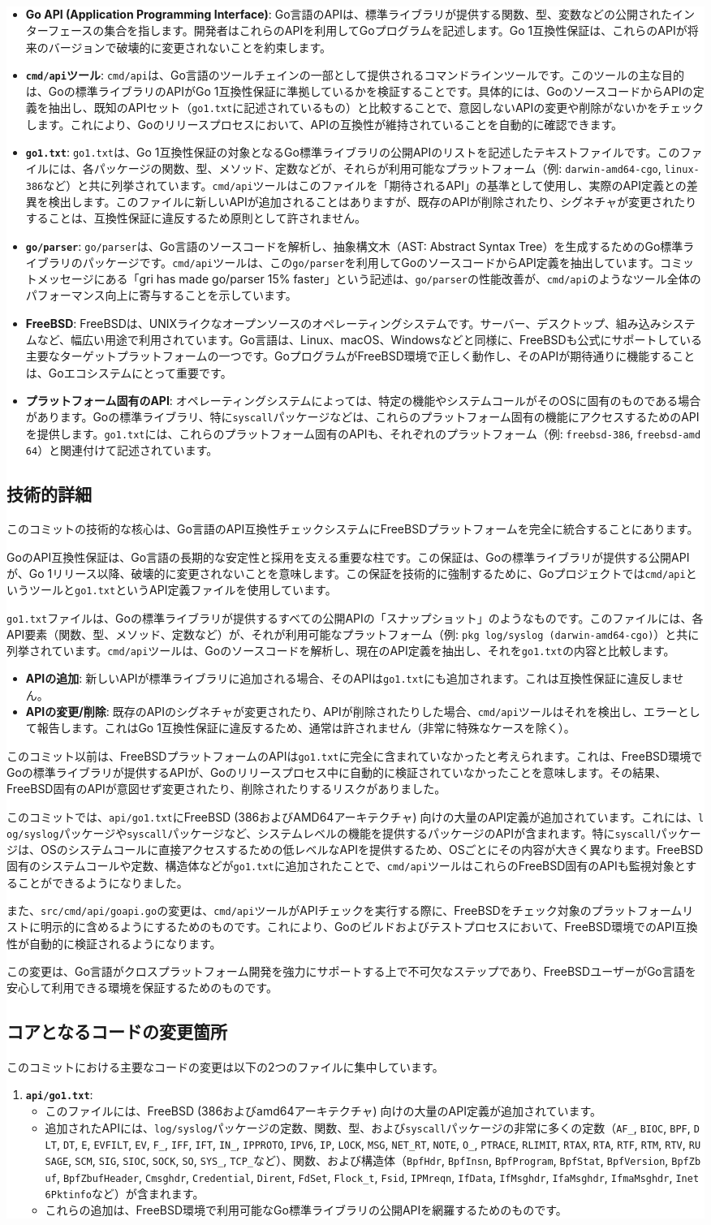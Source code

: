 *   **Go API (Application Programming Interface)**: Go言語のAPIは、標準ライブラリが提供する関数、型、変数などの公開されたインターフェースの集合を指します。開発者はこれらのAPIを利用してGoプログラムを記述します。Go 1互換性保証は、これらのAPIが将来のバージョンで破壊的に変更されないことを約束します。

*   **`cmd/api`ツール**: `cmd/api`は、Go言語のツールチェインの一部として提供されるコマンドラインツールです。このツールの主な目的は、Goの標準ライブラリのAPIがGo 1互換性保証に準拠しているかを検証することです。具体的には、GoのソースコードからAPIの定義を抽出し、既知のAPIセット（`go1.txt`に記述されているもの）と比較することで、意図しないAPIの変更や削除がないかをチェックします。これにより、Goのリリースプロセスにおいて、APIの互換性が維持されていることを自動的に確認できます。

*   **`go1.txt`**: `go1.txt`は、Go 1互換性保証の対象となるGo標準ライブラリの公開APIのリストを記述したテキストファイルです。このファイルには、各パッケージの関数、型、メソッド、定数などが、それらが利用可能なプラットフォーム（例: `darwin-amd64-cgo`, `linux-386`など）と共に列挙されています。`cmd/api`ツールはこのファイルを「期待されるAPI」の基準として使用し、実際のAPI定義との差異を検出します。このファイルに新しいAPIが追加されることはありますが、既存のAPIが削除されたり、シグネチャが変更されたりすることは、互換性保証に違反するため原則として許されません。

*   **`go/parser`**: `go/parser`は、Go言語のソースコードを解析し、抽象構文木（AST: Abstract Syntax Tree）を生成するためのGo標準ライブラリのパッケージです。`cmd/api`ツールは、この`go/parser`を利用してGoのソースコードからAPI定義を抽出しています。コミットメッセージにある「gri has made go/parser 15% faster」という記述は、`go/parser`の性能改善が、`cmd/api`のようなツール全体のパフォーマンス向上に寄与することを示しています。

*   **FreeBSD**: FreeBSDは、UNIXライクなオープンソースのオペレーティングシステムです。サーバー、デスクトップ、組み込みシステムなど、幅広い用途で利用されています。Go言語は、Linux、macOS、Windowsなどと同様に、FreeBSDも公式にサポートしている主要なターゲットプラットフォームの一つです。GoプログラムがFreeBSD環境で正しく動作し、そのAPIが期待通りに機能することは、Goエコシステムにとって重要です。

*   **プラットフォーム固有のAPI**: オペレーティングシステムによっては、特定の機能やシステムコールがそのOSに固有のものである場合があります。Goの標準ライブラリ、特に`syscall`パッケージなどは、これらのプラットフォーム固有の機能にアクセスするためのAPIを提供します。`go1.txt`には、これらのプラットフォーム固有のAPIも、それぞれのプラットフォーム（例: `freebsd-386`, `freebsd-amd64`）と関連付けて記述されています。

## 技術的詳細

このコミットの技術的な核心は、Go言語のAPI互換性チェックシステムにFreeBSDプラットフォームを完全に統合することにあります。

GoのAPI互換性保証は、Go言語の長期的な安定性と採用を支える重要な柱です。この保証は、Goの標準ライブラリが提供する公開APIが、Go 1リリース以降、破壊的に変更されないことを意味します。この保証を技術的に強制するために、Goプロジェクトでは`cmd/api`というツールと`go1.txt`というAPI定義ファイルを使用しています。

`go1.txt`ファイルは、Goの標準ライブラリが提供するすべての公開APIの「スナップショット」のようなものです。このファイルには、各API要素（関数、型、メソッド、定数など）が、それが利用可能なプラットフォーム（例: `pkg log/syslog (darwin-amd64-cgo)`）と共に列挙されています。`cmd/api`ツールは、Goのソースコードを解析し、現在のAPI定義を抽出し、それを`go1.txt`の内容と比較します。

*   **APIの追加**: 新しいAPIが標準ライブラリに追加される場合、そのAPIは`go1.txt`にも追加されます。これは互換性保証に違反しません。
*   **APIの変更/削除**: 既存のAPIのシグネチャが変更されたり、APIが削除されたりした場合、`cmd/api`ツールはそれを検出し、エラーとして報告します。これはGo 1互換性保証に違反するため、通常は許されません（非常に特殊なケースを除く）。

このコミット以前は、FreeBSDプラットフォームのAPIは`go1.txt`に完全に含まれていなかったと考えられます。これは、FreeBSD環境でGoの標準ライブラリが提供するAPIが、Goのリリースプロセス中に自動的に検証されていなかったことを意味します。その結果、FreeBSD固有のAPIが意図せず変更されたり、削除されたりするリスクがありました。

このコミットでは、`api/go1.txt`にFreeBSD (386およびAMD64アーキテクチャ) 向けの大量のAPI定義が追加されています。これには、`log/syslog`パッケージや`syscall`パッケージなど、システムレベルの機能を提供するパッケージのAPIが含まれます。特に`syscall`パッケージは、OSのシステムコールに直接アクセスするための低レベルなAPIを提供するため、OSごとにその内容が大きく異なります。FreeBSD固有のシステムコールや定数、構造体などが`go1.txt`に追加されたことで、`cmd/api`ツールはこれらのFreeBSD固有のAPIも監視対象とすることができるようになりました。

また、`src/cmd/api/goapi.go`の変更は、`cmd/api`ツールがAPIチェックを実行する際に、FreeBSDをチェック対象のプラットフォームリストに明示的に含めるようにするためのものです。これにより、Goのビルドおよびテストプロセスにおいて、FreeBSD環境でのAPI互換性が自動的に検証されるようになります。

この変更は、Go言語がクロスプラットフォーム開発を強力にサポートする上で不可欠なステップであり、FreeBSDユーザーがGo言語を安心して利用できる環境を保証するためのものです。

## コアとなるコードの変更箇所

このコミットにおける主要なコードの変更は以下の2つのファイルに集中しています。

1.  **`api/go1.txt`**:
    *   このファイルには、FreeBSD (386およびamd64アーキテクチャ) 向けの大量のAPI定義が追加されています。
    *   追加されたAPIには、`log/syslog`パッケージの定数、関数、型、および`syscall`パッケージの非常に多くの定数（`AF_`, `BIOC`, `BPF`, `DLT`, `DT`, `E`, `EVFILT`, `EV`, `F_`, `IFF`, `IFT`, `IN_`, `IPPROTO`, `IPV6`, `IP`, `LOCK`, `MSG`, `NET_RT`, `NOTE`, `O_`, `PTRACE`, `RLIMIT`, `RTAX`, `RTA`, `RTF`, `RTM`, `RTV`, `RUSAGE`, `SCM`, `SIG`, `SIOC`, `SOCK`, `SO`, `SYS_`, `TCP_`など）、関数、および構造体（`BpfHdr`, `BpfInsn`, `BpfProgram`, `BpfStat`, `BpfVersion`, `BpfZbuf`, `BpfZbufHeader`, `Cmsghdr`, `Credential`, `Dirent`, `FdSet`, `Flock_t`, `Fsid`, `IPMreqn`, `IfData`, `IfMsghdr`, `IfaMsghdr`, `IfmaMsghdr`, `Inet6Pktinfo`など）が含まれます。
    *   これらの追加は、FreeBSD環境で利用可能なGo標準ライブラリの公開APIを網羅するためのものです。
